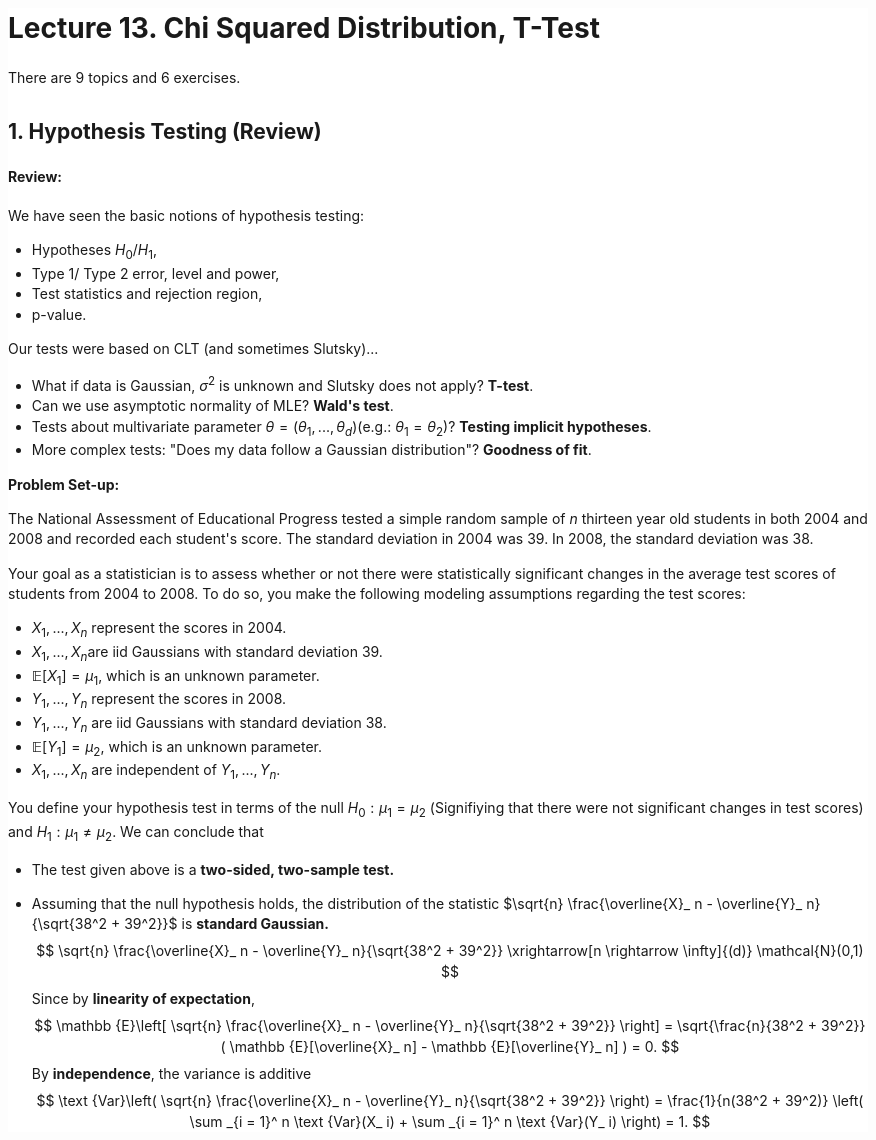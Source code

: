 # Lecture 13. Chi Squared Distribution, T-Test

There are 9 topics and 6 exercises.

## 1. Hypothesis Testing (Review)

#### Review:

We have seen the basic notions of hypothesis testing:

* Hypotheses $H_0 / H_1$​,
* Type 1/ Type 2 error, level and power,
* Test statistics and rejection region,
* p-value.

Our tests were based on CLT (and sometimes Slutsky)...

* What if data is Gaussian, $\sigma^2$​​​​ is unknown and Slutsky does not apply? **T-test**.
* Can we use asymptotic normality of MLE? **Wald's test**.
* Tests about multivariate parameter $\theta=(\theta_1, ..., \theta_d)$​​​​ (e.g.: $\theta_1 = \theta_2$​​​)? **Testing implicit hypotheses**.
* More complex tests: "Does my data follow a Gaussian distribution"? **Goodness of fit**.

**Problem Set-up:**

The National Assessment of Educational Progress tested a simple random sample of $n$ thirteen year old students in both 2004 and 2008 and recorded each student's score. The standard deviation in 2004 was 39. In 2008, the standard deviation was 38.

Your goal as a statistician is to assess whether or not there were statistically significant changes in the average test scores of students from 2004 to 2008. To do so, you make the following modeling assumptions regarding the test scores:

- $X_1, ..., X_n$ represent the scores in 2004.
- $X_1, ..., X_n$​ are iid Gaussians with standard deviation $39$.
- $\mathbb{E}[X_1] = \mu_1$, which is an unknown parameter.
- $Y_1, ..., Y_n$ represent the scores in 2008.
- $Y_1, ..., Y_n$ are iid Gaussians with standard deviation $38$.
- $\mathbb{E}[Y_1] = \mu_2$, which is an unknown parameter.
- $X_1,..., X_n$ are independent of $Y_1, ..., Y_n$.

You define your hypothesis test in terms of the null $H_0: \mu_1 = \mu_2$ (Signifiying that there were not significant changes in test scores) and $H_1: \mu_1 \neq \mu_2$​. We can conclude that

* The test given above is a **two-sided, two-sample test.**

* Assuming that the null hypothesis holds, the distribution of the statistic $\sqrt{n} \frac{\overline{X}_ n - \overline{Y}_ n}{\sqrt{38^2 + 39^2}}$​​​ is **standard Gaussian.**
  $$
  \sqrt{n} \frac{\overline{X}_ n - \overline{Y}_ n}{\sqrt{38^2 + 39^2}} \xrightarrow[n \rightarrow \infty]{(d)} \mathcal{N}(0,1)
  $$
  Since by **linearity of expectation**,
  $$
  \mathbb {E}\left[ \sqrt{n} \frac{\overline{X}_ n - \overline{Y}_ n}{\sqrt{38^2 + 39^2}} \right] = \sqrt{\frac{n}{38^2 + 39^2}} ( \mathbb {E}[\overline{X}_ n] - \mathbb {E}[\overline{Y}_ n] ) = 0.
  $$
  By **independence**, the variance is additive
  $$
  \text {Var}\left( \sqrt{n} \frac{\overline{X}_ n - \overline{Y}_ n}{\sqrt{38^2 + 39^2}} \right) = \frac{1}{n(38^2 + 39^2)} \left( \sum _{i = 1}^ n \text {Var}(X_ i) + \sum _{i = 1}^ n \text {Var}(Y_ i) \right) = 1.
  $$
